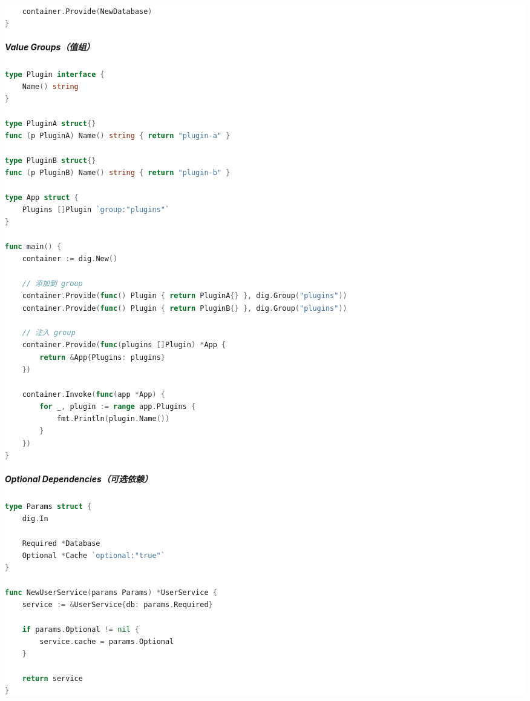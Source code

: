 ```go
    container.Provide(NewDatabase)
}
```

##### Value Groups（值组）

```go
type Plugin interface {
    Name() string
}

type PluginA struct{}
func (p PluginA) Name() string { return "plugin-a" }

type PluginB struct{}
func (p PluginB) Name() string { return "plugin-b" }

type App struct {
    Plugins []Plugin `group:"plugins"`
}

func main() {
    container := dig.New()

    // 添加到 group
    container.Provide(func() Plugin { return PluginA{} }, dig.Group("plugins"))
    container.Provide(func() Plugin { return PluginB{} }, dig.Group("plugins"))

    // 注入 group
    container.Provide(func(plugins []Plugin) *App {
        return &App{Plugins: plugins}
    })

    container.Invoke(func(app *App) {
        for _, plugin := range app.Plugins {
            fmt.Println(plugin.Name())
        }
    })
}
```

##### Optional Dependencies（可选依赖）

```go
type Params struct {
    dig.In

    Required *Database
    Optional *Cache `optional:"true"`
}

func NewUserService(params Params) *UserService {
    service := &UserService{db: params.Required}

    if params.Optional != nil {
        service.cache = params.Optional
    }

    return service
}
```
